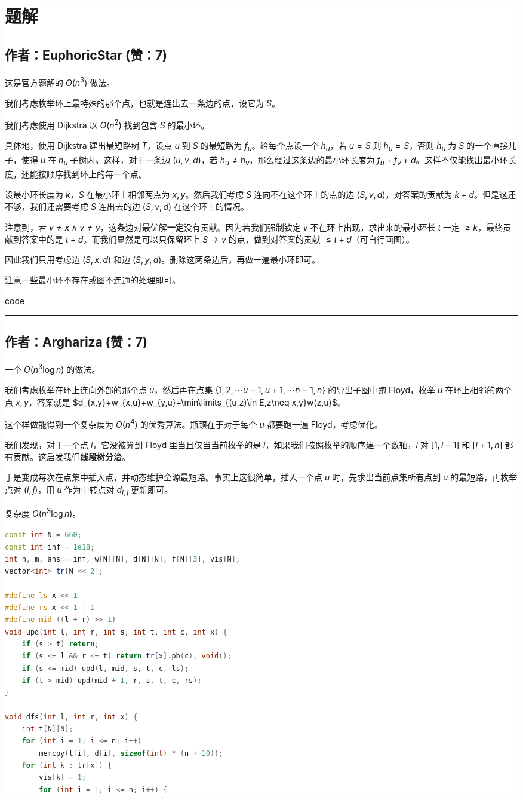 # 题解

## 作者：EuphoricStar (赞：7)

这是官方题解的 $O(n^3)$ 做法。

我们考虑枚举环上最特殊的那个点，也就是连出去一条边的点，设它为 $S$。

我们考虑使用 Dijkstra 以 $O(n^2)$ 找到包含 $S$ 的最小环。

具体地，使用 Dijkstra 建出最短路树 $T$，设点 $u$ 到 $S$ 的最短路为 $f_u$。给每个点设一个 $h_u$，若 $u = S$ 则 $h_u = S$，否则 $h_u$ 为 $S$ 的一个直接儿子，使得 $u$ 在 $h_u$ 子树内。这样，对于一条边 $(u, v, d)$，若 $h_u \ne h_v$，那么经过这条边的最小环长度为 $f_u + f_v + d$。这样不仅能找出最小环长度，还能按顺序找到环上的每一个点。

设最小环长度为 $k$，$S$ 在最小环上相邻两点为 $x, y$。然后我们考虑 $S$ 连向不在这个环上的点的边 $(S, v, d)$，对答案的贡献为 $k + d$。但是这还不够，我们还需要考虑 $S$ 连出去的边 $(S, v, d)$ 在这个环上的情况。

注意到，若 $v \ne x \land v \ne y$，这条边对最优解**一定**没有贡献。因为若我们强制钦定 $v$ 不在环上出现，求出来的最小环长 $t$ 一定 $\ge k$，最终贡献到答案中的是 $t + d$。而我们显然是可以只保留环上 $S \to v$ 的点，做到对答案的贡献 $\le t + d$（可自行画图）。

因此我们只用考虑边 $(S, x, d)$ 和边 $(S, y, d)$。删除这两条边后，再做一遍最小环即可。

注意一些最小环不存在或图不连通的处理即可。

[code](https://atcoder.jp/contests/abc308/submissions/43452621)

---

## 作者：Arghariza (赞：7)

一个 $O(n^3\log n)$ 的做法。

我们考虑枚举在环上连向外部的那个点 $u$，然后再在点集 $\{1,2,\cdots u-1,u+1,\cdots n-1,n\}$ 的导出子图中跑 Floyd，枚举 $u$ 在环上相邻的两个点 $x,y$，答案就是 $d_{x,y}+w_{x,u}+w_{y,u}+\min\limits_{(u,z)\in E,z\neq x,y}w(z,u)$。

这个样做能得到一个复杂度为 $O(n^4)$ 的优秀算法。瓶颈在于对于每个 $u$ 都要跑一遍 Floyd，考虑优化。

我们发现，对于一个点 $i$，它没被算到 Floyd 里当且仅当当前枚举的是 $i$，如果我们按照枚举的顺序建一个数轴，$i$ 对 $[1,i-1]$ 和 $[i+1,n]$ 都有贡献。这启发我们**线段树分治**。

于是变成每次在点集中插入点，并动态维护全源最短路。事实上这很简单，插入一个点 $u$ 时，先求出当前点集所有点到 $u$ 的最短路，再枚举点对 $(i,j)$，用 $u$ 作为中转点对 $d_{i,j}$ 更新即可。

复杂度 $O(n^3\log n)$。

```cpp
const int N = 660;
const int inf = 1e18;
int n, m, ans = inf, w[N][N], d[N][N], f[N][3], vis[N];
vector<int> tr[N << 2];

#define ls x << 1
#define rs x << 1 | 1
#define mid ((l + r) >> 1)
void upd(int l, int r, int s, int t, int c, int x) {
	if (s > t) return;
	if (s <= l && r <= t) return tr[x].pb(c), void();
	if (s <= mid) upd(l, mid, s, t, c, ls);
	if (t > mid) upd(mid + 1, r, s, t, c, rs);
}

void dfs(int l, int r, int x) {
	int t[N][N];
	for (int i = 1; i <= n; i++)
		memcpy(t[i], d[i], sizeof(int) * (n + 10));
	for (int k : tr[x]) {
		vis[k] = 1;
		for (int i = 1; i <= n; i++) {
```

[problemUrl]: https://atcoder.jp/contests/abc308/tasks/abc308_h